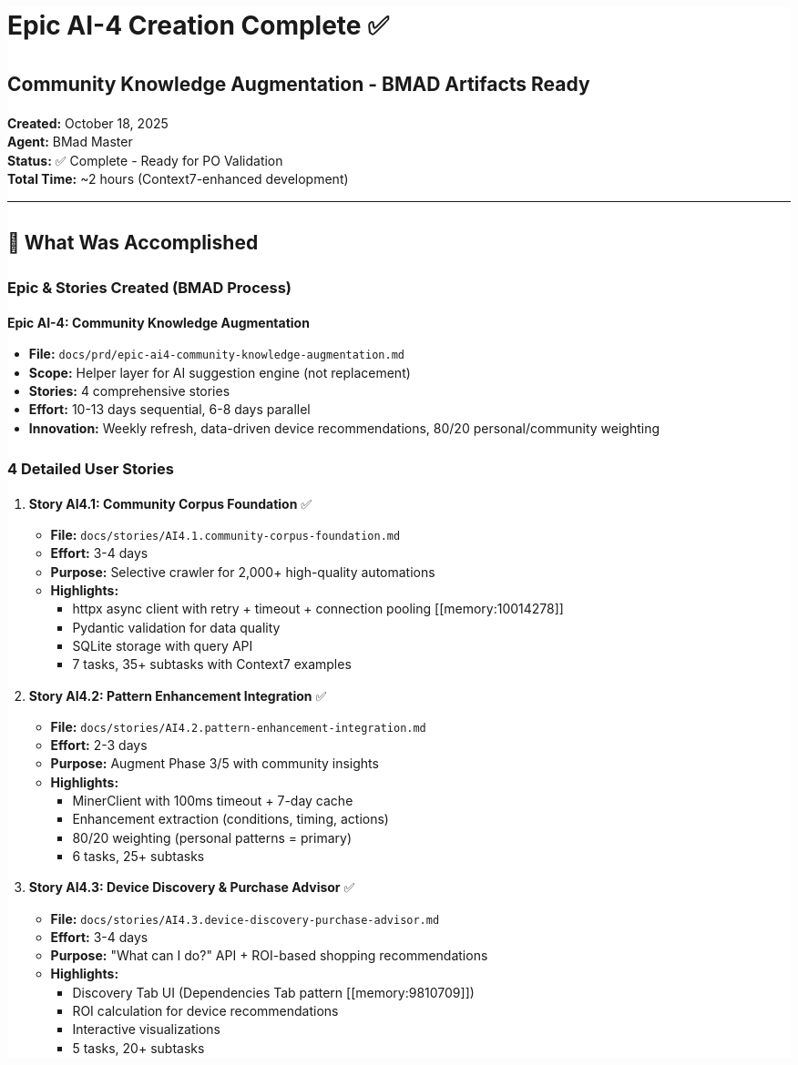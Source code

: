 # Epic AI-4 Creation Complete ✅
## Community Knowledge Augmentation - BMAD Artifacts Ready

**Created:** October 18, 2025  
**Agent:** BMad Master  
**Status:** ✅ Complete - Ready for PO Validation  
**Total Time:** ~2 hours (Context7-enhanced development)

---

## 🎯 What Was Accomplished

### Epic & Stories Created (BMAD Process)

**Epic AI-4: Community Knowledge Augmentation**
- **File:** `docs/prd/epic-ai4-community-knowledge-augmentation.md`
- **Scope:** Helper layer for AI suggestion engine (not replacement)
- **Stories:** 4 comprehensive stories
- **Effort:** 10-13 days sequential, 6-8 days parallel
- **Innovation:** Weekly refresh, data-driven device recommendations, 80/20 personal/community weighting

### 4 Detailed User Stories

1. **Story AI4.1: Community Corpus Foundation** ✅
   - **File:** `docs/stories/AI4.1.community-corpus-foundation.md`
   - **Effort:** 3-4 days
   - **Purpose:** Selective crawler for 2,000+ high-quality automations
   - **Highlights:**
     - httpx async client with retry + timeout + connection pooling [[memory:10014278]]
     - Pydantic validation for data quality
     - SQLite storage with query API
     - 7 tasks, 35+ subtasks with Context7 examples

2. **Story AI4.2: Pattern Enhancement Integration** ✅
   - **File:** `docs/stories/AI4.2.pattern-enhancement-integration.md`
   - **Effort:** 2-3 days
   - **Purpose:** Augment Phase 3/5 with community insights
   - **Highlights:**
     - MinerClient with 100ms timeout + 7-day cache
     - Enhancement extraction (conditions, timing, actions)
     - 80/20 weighting (personal patterns = primary)
     - 6 tasks, 25+ subtasks

3. **Story AI4.3: Device Discovery & Purchase Advisor** ✅
   - **File:** `docs/stories/AI4.3.device-discovery-purchase-advisor.md`
   - **Effort:** 3-4 days
   - **Purpose:** "What can I do?" API + ROI-based shopping recommendations
   - **Highlights:**
     - Discovery Tab UI (Dependencies Tab pattern [[memory:9810709]])
     - ROI calculation for device recommendations
     - Interactive visualizations
     - 5 tasks, 20+ subtasks

